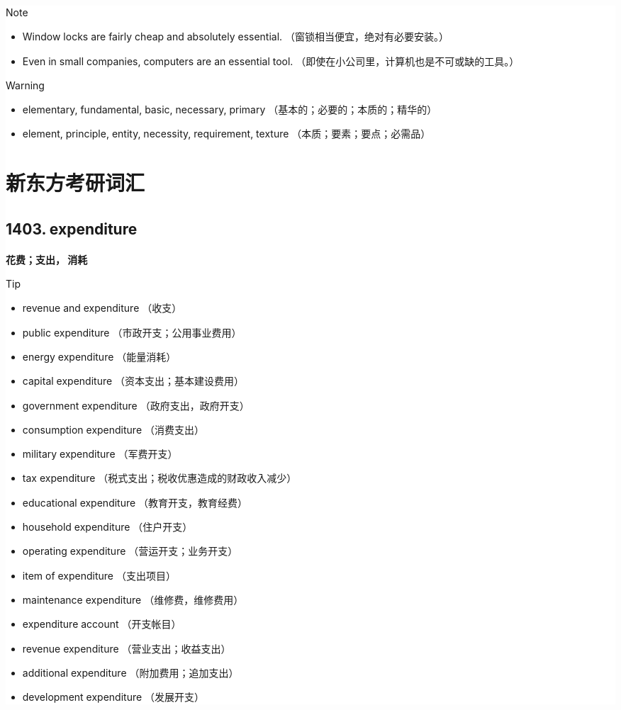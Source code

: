> [!NOTE]
>
> - Window locks are fairly cheap and absolutely essential. （窗锁相当便宜，绝对有必要安装。）
>
> - Even in small companies, computers are an essential tool. （即使在小公司里，计算机也是不可或缺的工具。）
>

> [!WARNING]
>
> - elementary, fundamental, basic, necessary, primary （基本的；必要的；本质的；精华的）
>
> - element, principle, entity, necessity, requirement, texture （本质；要素；要点；必需品）
>

# 新东方考研词汇

## 1403. expenditure

**花费；支出， 消耗**

> [!TIP]
>
> - revenue and expenditure （收支）
>
> - public expenditure （市政开支；公用事业费用）
>
> - energy expenditure （能量消耗）
>
> - capital expenditure （资本支出；基本建设费用）
>
> - government expenditure （政府支出，政府开支）
>
> - consumption expenditure （消费支出）
>
> - military expenditure （军费开支）
>
> - tax expenditure （税式支出；税收优惠造成的财政收入减少）
>
> - educational expenditure （教育开支，教育经费）
>
> - household expenditure （住户开支）
>
> - operating expenditure （营运开支；业务开支）
>
> - item of expenditure （支出项目）
>
> - maintenance expenditure （维修费，维修费用）
>
> - expenditure account （开支帐目）
>
> - revenue expenditure （营业支出；收益支出）
>
> - additional expenditure （附加费用；追加支出）
>
> - development expenditure （发展开支）
>
